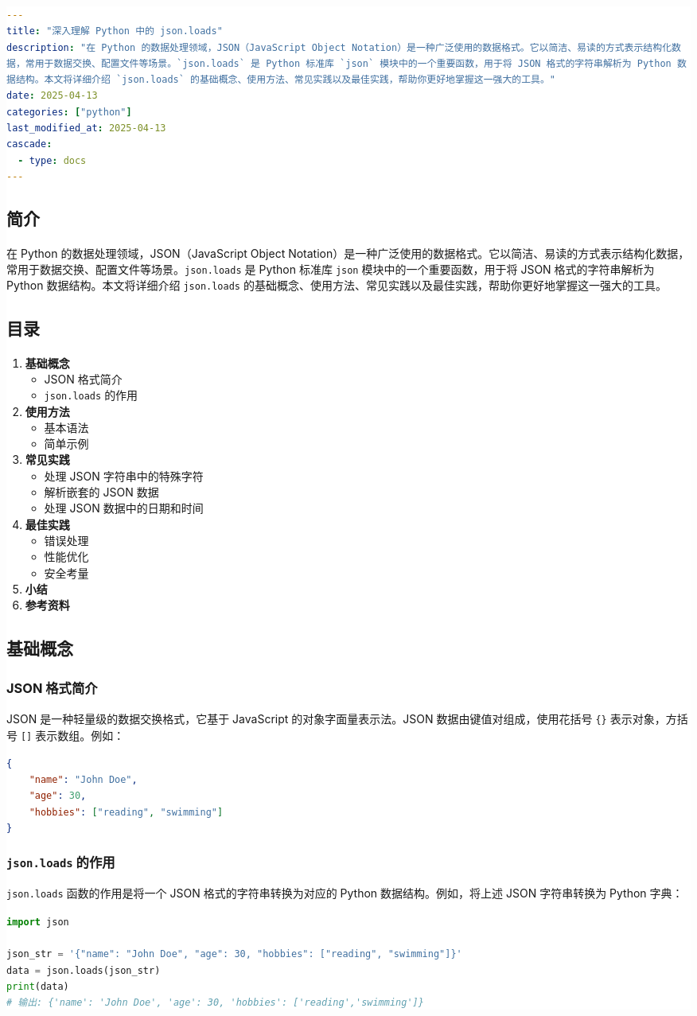 ```yaml
---
title: "深入理解 Python 中的 json.loads"
description: "在 Python 的数据处理领域，JSON（JavaScript Object Notation）是一种广泛使用的数据格式。它以简洁、易读的方式表示结构化数据，常用于数据交换、配置文件等场景。`json.loads` 是 Python 标准库 `json` 模块中的一个重要函数，用于将 JSON 格式的字符串解析为 Python 数据结构。本文将详细介绍 `json.loads` 的基础概念、使用方法、常见实践以及最佳实践，帮助你更好地掌握这一强大的工具。"
date: 2025-04-13
categories: ["python"]
last_modified_at: 2025-04-13
cascade:
  - type: docs
---
```



## 简介
在 Python 的数据处理领域，JSON（JavaScript Object Notation）是一种广泛使用的数据格式。它以简洁、易读的方式表示结构化数据，常用于数据交换、配置文件等场景。`json.loads` 是 Python 标准库 `json` 模块中的一个重要函数，用于将 JSON 格式的字符串解析为 Python 数据结构。本文将详细介绍 `json.loads` 的基础概念、使用方法、常见实践以及最佳实践，帮助你更好地掌握这一强大的工具。


## 目录
1. **基础概念**
    - JSON 格式简介
    - `json.loads` 的作用
2. **使用方法**
    - 基本语法
    - 简单示例
3. **常见实践**
    - 处理 JSON 字符串中的特殊字符
    - 解析嵌套的 JSON 数据
    - 处理 JSON 数据中的日期和时间
4. **最佳实践**
    - 错误处理
    - 性能优化
    - 安全考量
5. **小结**
6. **参考资料**

## 基础概念
### JSON 格式简介
JSON 是一种轻量级的数据交换格式，它基于 JavaScript 的对象字面量表示法。JSON 数据由键值对组成，使用花括号 `{}` 表示对象，方括号 `[]` 表示数组。例如：
```json
{
    "name": "John Doe",
    "age": 30,
    "hobbies": ["reading", "swimming"]
}
```
### `json.loads` 的作用
`json.loads` 函数的作用是将一个 JSON 格式的字符串转换为对应的 Python 数据结构。例如，将上述 JSON 字符串转换为 Python 字典：
```python
import json

json_str = '{"name": "John Doe", "age": 30, "hobbies": ["reading", "swimming"]}'
data = json.loads(json_str)
print(data)  
# 输出: {'name': 'John Doe', 'age': 30, 'hobbies': ['reading','swimming']}
```
